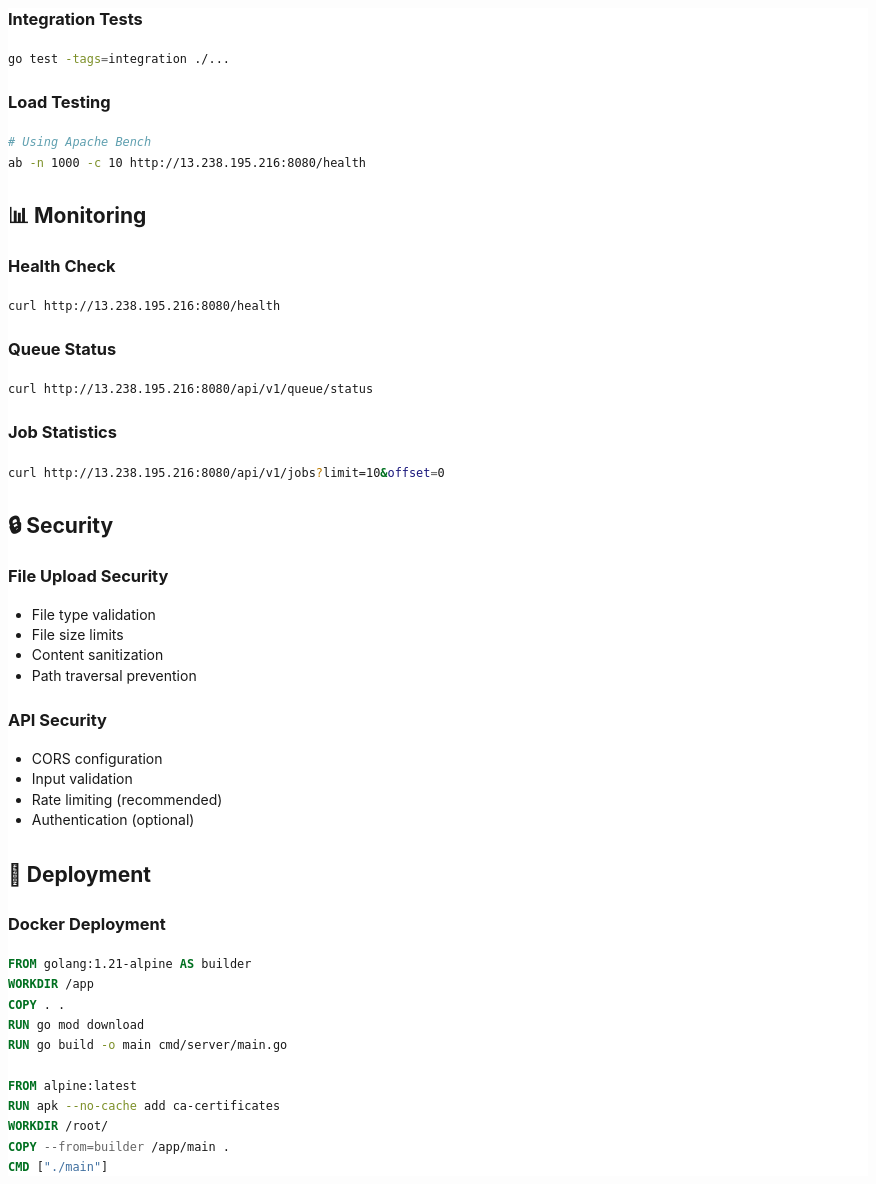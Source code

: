 ### Integration Tests
```bash
go test -tags=integration ./...
```

### Load Testing
```bash
# Using Apache Bench
ab -n 1000 -c 10 http://13.238.195.216:8080/health
```

## 📊 Monitoring

### Health Check
```bash
curl http://13.238.195.216:8080/health
```

### Queue Status
```bash
curl http://13.238.195.216:8080/api/v1/queue/status
```

### Job Statistics
```bash
curl http://13.238.195.216:8080/api/v1/jobs?limit=10&offset=0
```

## 🔒 Security

### File Upload Security
- File type validation
- File size limits
- Content sanitization
- Path traversal prevention

### API Security
- CORS configuration
- Input validation
- Rate limiting (recommended)
- Authentication (optional)

## 🚀 Deployment

### Docker Deployment
```dockerfile
FROM golang:1.21-alpine AS builder
WORKDIR /app
COPY . .
RUN go mod download
RUN go build -o main cmd/server/main.go

FROM alpine:latest
RUN apk --no-cache add ca-certificates
WORKDIR /root/
COPY --from=builder /app/main .
CMD ["./main"]
```

